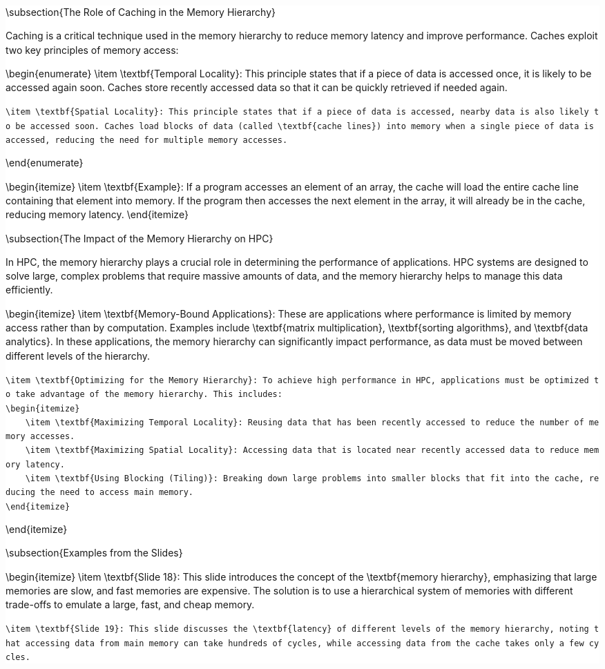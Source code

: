 \subsection{The Role of Caching in the Memory Hierarchy}

Caching is a critical technique used in the memory hierarchy to reduce memory latency and improve performance. Caches exploit two key principles of memory access:

\begin{enumerate}
    \item \textbf{Temporal Locality}: This principle states that if a piece of data is accessed once, it is likely to be accessed again soon. Caches store recently accessed data so that it can be quickly retrieved if needed again.

    \item \textbf{Spatial Locality}: This principle states that if a piece of data is accessed, nearby data is also likely to be accessed soon. Caches load blocks of data (called \textbf{cache lines}) into memory when a single piece of data is accessed, reducing the need for multiple memory accesses.
\end{enumerate}

\begin{itemize}
    \item \textbf{Example}: If a program accesses an element of an array, the cache will load the entire cache line containing that element into memory. If the program then accesses the next element in the array, it will already be in the cache, reducing memory latency.
\end{itemize}

\subsection{The Impact of the Memory Hierarchy on HPC}

In HPC, the memory hierarchy plays a crucial role in determining the performance of applications. HPC systems are designed to solve large, complex problems that require massive amounts of data, and the memory hierarchy helps to manage this data efficiently.

\begin{itemize}
    \item \textbf{Memory-Bound Applications}: These are applications where performance is limited by memory access rather than by computation. Examples include \textbf{matrix multiplication}, \textbf{sorting algorithms}, and \textbf{data analytics}. In these applications, the memory hierarchy can significantly impact performance, as data must be moved between different levels of the hierarchy.

    \item \textbf{Optimizing for the Memory Hierarchy}: To achieve high performance in HPC, applications must be optimized to take advantage of the memory hierarchy. This includes:
    \begin{itemize}
        \item \textbf{Maximizing Temporal Locality}: Reusing data that has been recently accessed to reduce the number of memory accesses.
        \item \textbf{Maximizing Spatial Locality}: Accessing data that is located near recently accessed data to reduce memory latency.
        \item \textbf{Using Blocking (Tiling)}: Breaking down large problems into smaller blocks that fit into the cache, reducing the need to access main memory.
    \end{itemize}
\end{itemize}

\subsection{Examples from the Slides}

\begin{itemize}
    \item \textbf{Slide 18}: This slide introduces the concept of the \textbf{memory hierarchy}, emphasizing that large memories are slow, and fast memories are expensive. The solution is to use a hierarchical system of memories with different trade-offs to emulate a large, fast, and cheap memory.

    \item \textbf{Slide 19}: This slide discusses the \textbf{latency} of different levels of the memory hierarchy, noting that accessing data from main memory can take hundreds of cycles, while accessing data from the cache takes only a few cycles.
